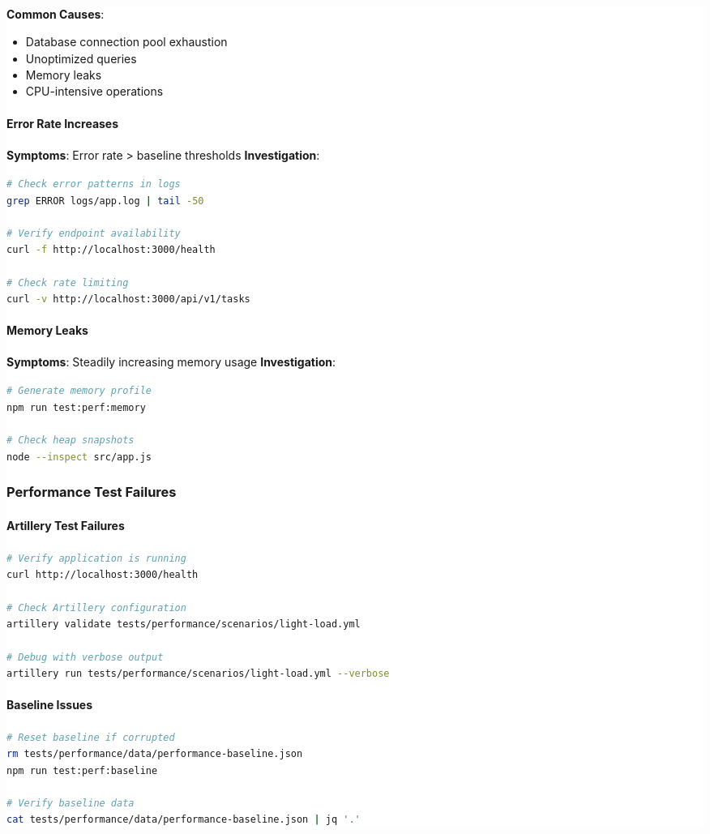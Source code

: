 **Common Causes**:
- Database connection pool exhaustion
- Unoptimized queries
- Memory leaks
- CPU-intensive operations

#### Error Rate Increases

**Symptoms**: Error rate > baseline thresholds
**Investigation**:
```bash
# Check error patterns in logs
grep ERROR logs/app.log | tail -50

# Verify endpoint availability
curl -f http://localhost:3000/health

# Check rate limiting
curl -v http://localhost:3000/api/v1/tasks
```

#### Memory Leaks

**Symptoms**: Steadily increasing memory usage
**Investigation**:
```bash
# Generate memory profile
npm run test:perf:memory

# Check heap snapshots
node --inspect src/app.js
```

### Performance Test Failures

#### Artillery Test Failures

```bash
# Verify application is running
curl http://localhost:3000/health

# Check Artillery configuration
artillery validate tests/performance/scenarios/light-load.yml

# Debug with verbose output
artillery run tests/performance/scenarios/light-load.yml --verbose
```

#### Baseline Issues

```bash
# Reset baseline if corrupted
rm tests/performance/data/performance-baseline.json
npm run test:perf:baseline

# Verify baseline data
cat tests/performance/data/performance-baseline.json | jq '.'
```
